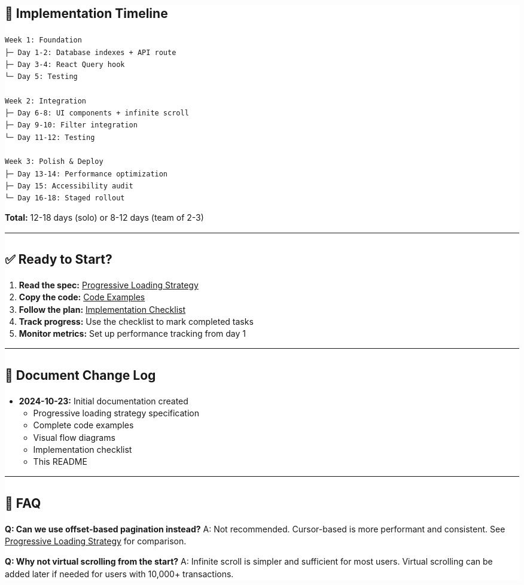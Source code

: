 ## 🎉 Implementation Timeline

```
Week 1: Foundation
├─ Day 1-2: Database indexes + API route
├─ Day 3-4: React Query hook
└─ Day 5: Testing

Week 2: Integration
├─ Day 6-8: UI components + infinite scroll
├─ Day 9-10: Filter integration
└─ Day 11-12: Testing

Week 3: Polish & Deploy
├─ Day 13-14: Performance optimization
├─ Day 15: Accessibility audit
└─ Day 16-18: Staged rollout
```

**Total:** 12-18 days (solo) or 8-12 days (team of 2-3)

---

## ✅ Ready to Start?

1. **Read the spec:** [Progressive Loading Strategy](./TRANSACTIONS_PAGE_PROGRESSIVE_LOADING.md)
2. **Copy the code:** [Code Examples](./TRANSACTIONS_PAGE_CODE_EXAMPLES.md)
3. **Follow the plan:** [Implementation Checklist](./TRANSACTIONS_PAGE_IMPLEMENTATION_CHECKLIST.md)
4. **Track progress:** Use the checklist to mark completed tasks
5. **Monitor metrics:** Set up performance tracking from day 1

---

## 📝 Document Change Log

- **2024-10-23:** Initial documentation created
  - Progressive loading strategy specification
  - Complete code examples
  - Visual flow diagrams
  - Implementation checklist
  - This README

---

## 🙋 FAQ

**Q: Can we use offset-based pagination instead?**
A: Not recommended. Cursor-based is more performant and consistent. See [Progressive Loading Strategy](./TRANSACTIONS_PAGE_PROGRESSIVE_LOADING.md#why-cursor-based-over-offset-based) for comparison.

**Q: Why not virtual scrolling from the start?**
A: Infinite scroll is simpler and sufficient for most users. Virtual scrolling can be added later if needed for users with 10,000+ transactions.
